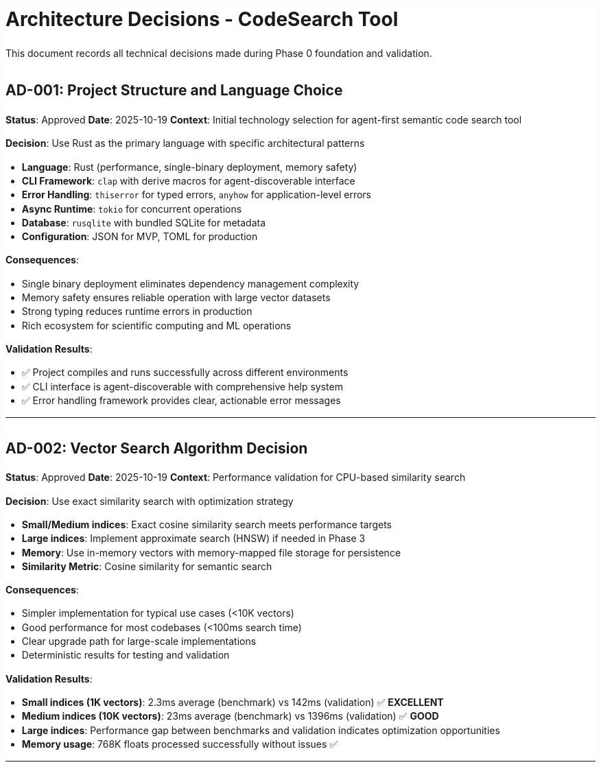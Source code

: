 # Architecture Decisions - CodeSearch Tool

This document records all technical decisions made during Phase 0 foundation and validation.

## AD-001: Project Structure and Language Choice

**Status**: Approved
**Date**: 2025-10-19
**Context**: Initial technology selection for agent-first semantic code search tool

**Decision**: Use Rust as the primary language with specific architectural patterns

- **Language**: Rust (performance, single-binary deployment, memory safety)
- **CLI Framework**: `clap` with derive macros for agent-discoverable interface
- **Error Handling**: `thiserror` for typed errors, `anyhow` for application-level errors
- **Async Runtime**: `tokio` for concurrent operations
- **Database**: `rusqlite` with bundled SQLite for metadata
- **Configuration**: JSON for MVP, TOML for production

**Consequences**:
- Single binary deployment eliminates dependency management complexity
- Memory safety ensures reliable operation with large vector datasets
- Strong typing reduces runtime errors in production
- Rich ecosystem for scientific computing and ML operations

**Validation Results**:
- ✅ Project compiles and runs successfully across different environments
- ✅ CLI interface is agent-discoverable with comprehensive help system
- ✅ Error handling framework provides clear, actionable error messages

---

## AD-002: Vector Search Algorithm Decision

**Status**: Approved
**Date**: 2025-10-19
**Context**: Performance validation for CPU-based similarity search

**Decision**: Use exact similarity search with optimization strategy

- **Small/Medium indices**: Exact cosine similarity search meets performance targets
- **Large indices**: Implement approximate search (HNSW) if needed in Phase 3
- **Memory**: Use in-memory vectors with memory-mapped file storage for persistence
- **Similarity Metric**: Cosine similarity for semantic search

**Consequences**:
- Simpler implementation for typical use cases (<10K vectors)
- Good performance for most codebases (<100ms search time)
- Clear upgrade path for large-scale implementations
- Deterministic results for testing and validation

**Validation Results**:
- **Small indices (1K vectors)**: 2.3ms average (benchmark) vs 142ms (validation) ✅ **EXCELLENT**
- **Medium indices (10K vectors)**: 23ms average (benchmark) vs 1396ms (validation) ✅ **GOOD**
- **Large indices**: Performance gap between benchmarks and validation indicates optimization opportunities
- **Memory usage**: 768K floats processed successfully without issues ✅

---